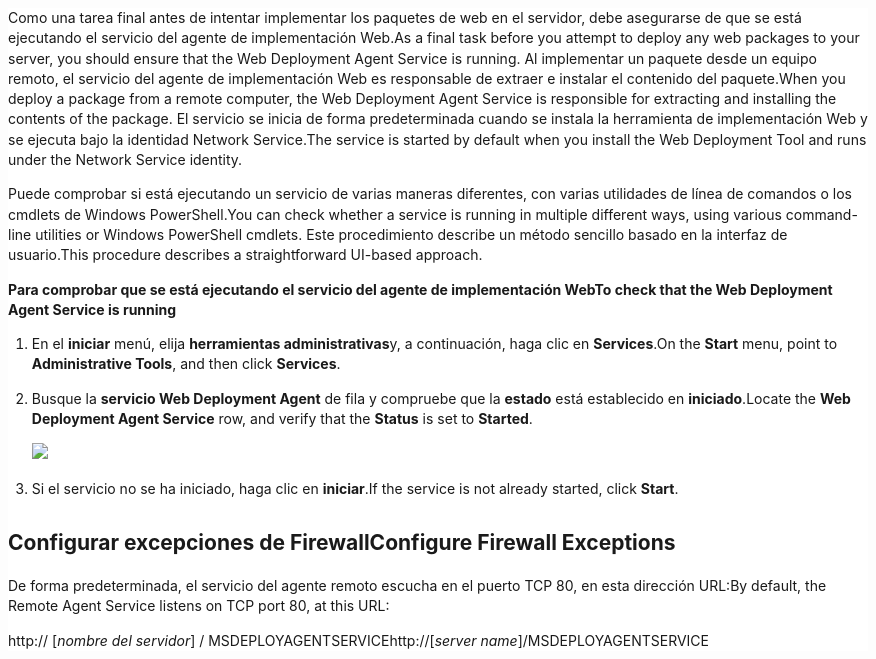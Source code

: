 <span data-ttu-id="32ddf-250">Como una tarea final antes de intentar implementar los paquetes de web en el servidor, debe asegurarse de que se está ejecutando el servicio del agente de implementación Web.</span><span class="sxs-lookup"><span data-stu-id="32ddf-250">As a final task before you attempt to deploy any web packages to your server, you should ensure that the Web Deployment Agent Service is running.</span></span> <span data-ttu-id="32ddf-251">Al implementar un paquete desde un equipo remoto, el servicio del agente de implementación Web es responsable de extraer e instalar el contenido del paquete.</span><span class="sxs-lookup"><span data-stu-id="32ddf-251">When you deploy a package from a remote computer, the Web Deployment Agent Service is responsible for extracting and installing the contents of the package.</span></span> <span data-ttu-id="32ddf-252">El servicio se inicia de forma predeterminada cuando se instala la herramienta de implementación Web y se ejecuta bajo la identidad Network Service.</span><span class="sxs-lookup"><span data-stu-id="32ddf-252">The service is started by default when you install the Web Deployment Tool and runs under the Network Service identity.</span></span>

<span data-ttu-id="32ddf-253">Puede comprobar si está ejecutando un servicio de varias maneras diferentes, con varias utilidades de línea de comandos o los cmdlets de Windows PowerShell.</span><span class="sxs-lookup"><span data-stu-id="32ddf-253">You can check whether a service is running in multiple different ways, using various command-line utilities or Windows PowerShell cmdlets.</span></span> <span data-ttu-id="32ddf-254">Este procedimiento describe un método sencillo basado en la interfaz de usuario.</span><span class="sxs-lookup"><span data-stu-id="32ddf-254">This procedure describes a straightforward UI-based approach.</span></span>

<span data-ttu-id="32ddf-255">**Para comprobar que se está ejecutando el servicio del agente de implementación Web**</span><span class="sxs-lookup"><span data-stu-id="32ddf-255">**To check that the Web Deployment Agent Service is running**</span></span>

1. <span data-ttu-id="32ddf-256">En el **iniciar** menú, elija **herramientas administrativas**y, a continuación, haga clic en **Services**.</span><span class="sxs-lookup"><span data-stu-id="32ddf-256">On the **Start** menu, point to **Administrative Tools**, and then click **Services**.</span></span>
2. <span data-ttu-id="32ddf-257">Busque la **servicio Web Deployment Agent** de fila y compruebe que la **estado** está establecido en **iniciado**.</span><span class="sxs-lookup"><span data-stu-id="32ddf-257">Locate the **Web Deployment Agent Service** row, and verify that the **Status** is set to **Started**.</span></span>

    ![](configuring-a-web-server-for-web-deploy-publishing-remote-agent/_static/image9.png)
3. <span data-ttu-id="32ddf-258">Si el servicio no se ha iniciado, haga clic en **iniciar**.</span><span class="sxs-lookup"><span data-stu-id="32ddf-258">If the service is not already started, click **Start**.</span></span>

## <a name="configure-firewall-exceptions"></a><span data-ttu-id="32ddf-259">Configurar excepciones de Firewall</span><span class="sxs-lookup"><span data-stu-id="32ddf-259">Configure Firewall Exceptions</span></span>

<span data-ttu-id="32ddf-260">De forma predeterminada, el servicio del agente remoto escucha en el puerto TCP 80, en esta dirección URL:</span><span class="sxs-lookup"><span data-stu-id="32ddf-260">By default, the Remote Agent Service listens on TCP port 80, at this URL:</span></span>

<span data-ttu-id="32ddf-261">http:// [*nombre del servidor*] / MSDEPLOYAGENTSERVICE</span><span class="sxs-lookup"><span data-stu-id="32ddf-261">http://[*server name*]/MSDEPLOYAGENTSERVICE</span></span>
